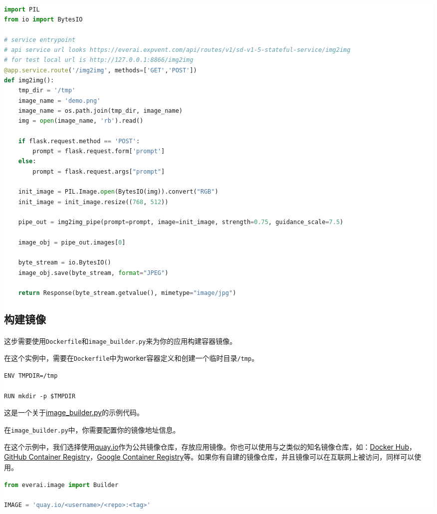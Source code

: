 ```python
import PIL
from io import BytesIO

# service entrypoint
# api service url looks https://everai.expvent.com/api/routes/v1/sd-v1-5-stateful-service/img2img
# for test local url is http://127.0.0.1:8866/img2img
@app.service.route('/img2img', methods=['GET','POST'])
def img2img():        
    tmp_dir = '/tmp'
    image_name = 'demo.png'
    image_name = os.path.join(tmp_dir, image_name)
    img = open(image_name, 'rb').read()
    
    if flask.request.method == 'POST':
        prompt = flask.request.form['prompt']
    else:
        prompt = flask.request.args["prompt"]
    
    init_image = PIL.Image.open(BytesIO(img)).convert("RGB")
    init_image = init_image.resize((768, 512))

    pipe_out = img2img_pipe(prompt=prompt, image=init_image, strength=0.75, guidance_scale=7.5)

    image_obj = pipe_out.images[0]

    byte_stream = io.BytesIO()
    image_obj.save(byte_stream, format="JPEG")

    return Response(byte_stream.getvalue(), mimetype="image/jpg")
```

## 构建镜像

这步需要使用`Dockerfile`和`image_builder.py`来为你的应用构建容器镜像。  

在这个实例中，需要在`Dockerfile`中为worker容器定义和创建一个临时目录`/tmp`。
```
ENV TMPDIR=/tmp

RUN mkdir -p $TMPDIR
```

这是一个关于[image_builder.py](https://github.com/everai-example/stable-diffusion-v1-5-with-public-volume/blob/main/image_builder.py)的示例代码。

在`image_builder.py`中，你需要配置你的镜像地址信息。  

在这个示例中，我们选择使用[quay.io](https://quay.io/)作为公共镜像仓库，存放应用镜像。你也可以使用与之类似的知名镜像仓库，如：[Docker Hub](https://hub.docker.com/)，[GitHub Container Registry](https://docs.github.com/en/packages/working-with-a-github-packages-registry/working-with-the-container-registry)，[Google Container Registry](https://cloud.google.com/artifact-registry)等。如果你有自建的镜像仓库，并且镜像可以在互联网上被访问，同样可以使用。  

```python
from everai.image import Builder

IMAGE = 'quay.io/<username>/<repo>:<tag>'
```
